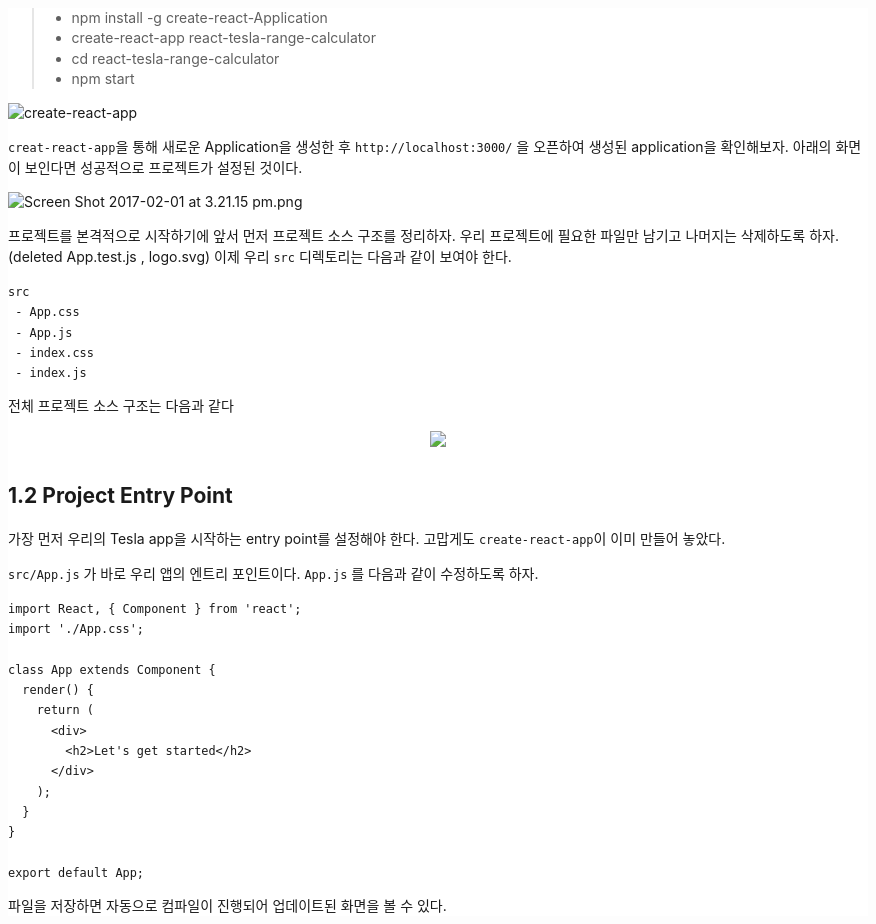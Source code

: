 >- npm install -g create-react-Application
>- create-react-app react-tesla-range-calculator
>- cd react-tesla-range-calculator
>- npm start

![create-react-app](https://lh3.googleusercontent.com/v7jnACqzmtuslHgKZ5DlohPUkxqX6RHOYg8CIE3f0vF-sSMWa0wqjt7dWsZJehCf5k-_gDZNMg=s944 "create-react-application.jpg")


`creat-react-app`을 통해 새로운 Application을 생성한 후 `http://localhost:3000/` 을 오픈하여 생성된 application을 확인해보자.
아래의 화면이 보인다면 성공적으로 프로젝트가 설정된 것이다.

![](https://lh3.googleusercontent.com/EeKbF6zn5lnouSSdulf4uvRPqxxCEo75P-shtCF5Fh4aOb3A3Xsu7sbSsiitLfd-UggKlz3D5Q=s944 "Screen Shot 2017-02-01 at 3.21.15 pm.png")

프로젝트를 본격적으로 시작하기에 앞서 먼저 프로젝트 소스 구조를 정리하자.
우리 프로젝트에 필요한 파일만 남기고 나머지는 삭제하도록 하자. (deleted App.test.js , logo.svg)
이제 우리 `src` 디렉토리는 다음과 같이 보여야 한다.

```
src
 - App.css
 - App.js
 - index.css
 - index.js
```

전체 프로젝트 소스 구조는 다음과 같다

<div style="text-align: center">
<img src="https://lh3.googleusercontent.com/04dwK9GLp4gpImGo6rUJGgebFOvbZ-6_5Br1iX2uvl4Q-Xq9aMpdT65oMi_dWoz75WBPd3QcYQ=s944" /> 
</div>

## 1.2 Project Entry Point
가장 먼저 우리의 Tesla app을 시작하는 entry point를 설정해야 한다. 고맙게도 `create-react-app`이 이미 만들어 놓았다.

`src/App.js` 가 바로 우리 앱의 엔트리 포인트이다.
`App.js` 를 다음과 같이 수정하도록 하자.

```
import React, { Component } from 'react';
import './App.css';

class App extends Component {
  render() {
    return (
      <div>
        <h2>Let's get started</h2>
      </div>
    );
  }
}

export default App;
```
파일을 저장하면 자동으로 컴파일이 진행되어 업데이트된 화면을 볼 수 있다.

